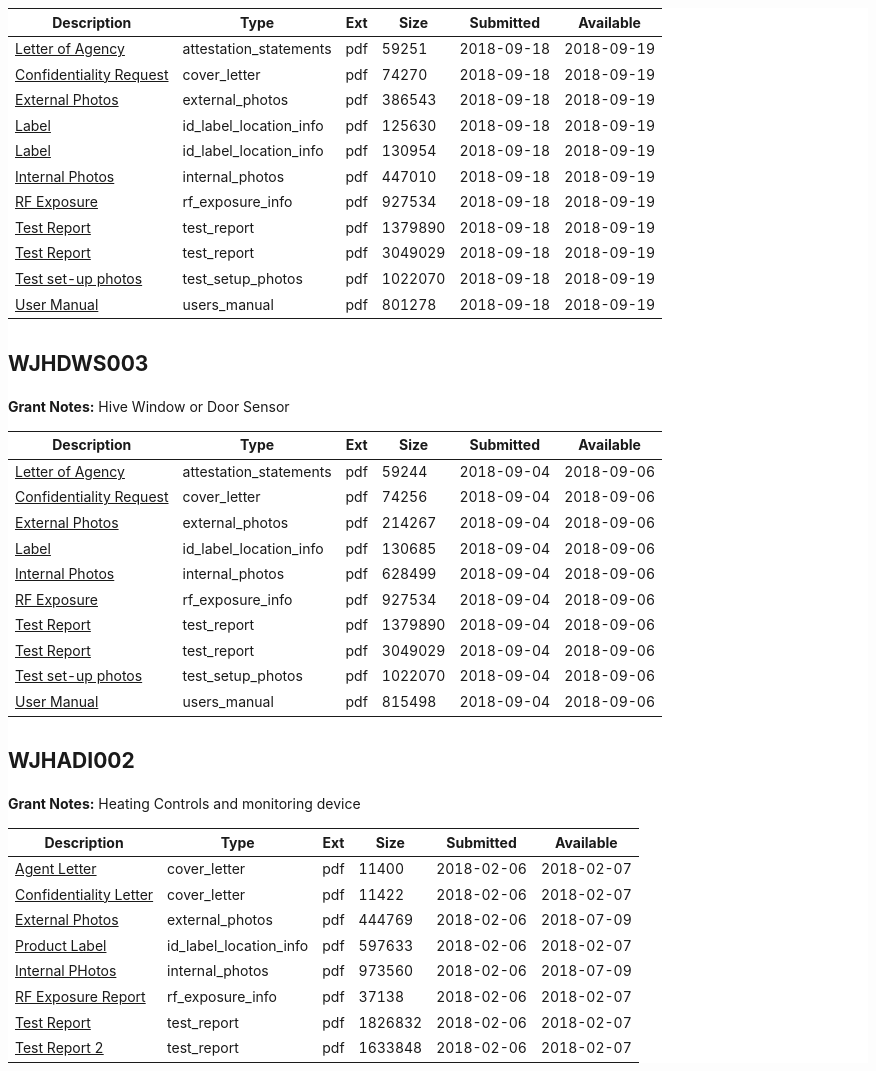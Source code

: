 | Description | Type | Ext | Size | Submitted | Available |
| ----------- | ---- | --- | ---- | --------- | --------- |
| [Letter of Agency](WJHMOT003/5e03677a5af042bfb5c1728233c01708/4009664.pdf) | attestation_statements | pdf | 59251 | 2018-09-18 | 2018-09-19 |
| [Confidentiality Request](WJHMOT003/5e03677a5af042bfb5c1728233c01708/4009666.pdf) | cover_letter | pdf | 74270 | 2018-09-18 | 2018-09-19 |
| [External Photos](WJHMOT003/5e03677a5af042bfb5c1728233c01708/4009667.pdf) | external_photos | pdf | 386543 | 2018-09-18 | 2018-09-19 |
| [Label](WJHMOT003/5e03677a5af042bfb5c1728233c01708/4009668.pdf) | id_label_location_info | pdf | 125630 | 2018-09-18 | 2018-09-19 |
| [Label](WJHMOT003/5e03677a5af042bfb5c1728233c01708/4009669.pdf) | id_label_location_info | pdf | 130954 | 2018-09-18 | 2018-09-19 |
| [Internal Photos](WJHMOT003/5e03677a5af042bfb5c1728233c01708/4009670.pdf) | internal_photos | pdf | 447010 | 2018-09-18 | 2018-09-19 |
| [RF Exposure](WJHMOT003/5e03677a5af042bfb5c1728233c01708/3989562.pdf) | rf_exposure_info | pdf | 927534 | 2018-09-18 | 2018-09-19 |
| [Test Report](WJHMOT003/5e03677a5af042bfb5c1728233c01708/3989565.pdf) | test_report | pdf | 1379890 | 2018-09-18 | 2018-09-19 |
| [Test Report](WJHMOT003/5e03677a5af042bfb5c1728233c01708/3989566.pdf) | test_report | pdf | 3049029 | 2018-09-18 | 2018-09-19 |
| [Test set-up photos](WJHMOT003/5e03677a5af042bfb5c1728233c01708/3989574.pdf) | test_setup_photos | pdf | 1022070 | 2018-09-18 | 2018-09-19 |
| [User Manual](WJHMOT003/5e03677a5af042bfb5c1728233c01708/4009679.pdf) | users_manual | pdf | 801278 | 2018-09-18 | 2018-09-19 |
## WJHDWS003
**Grant Notes:** Hive Window or Door Sensor

| Description | Type | Ext | Size | Submitted | Available |
| ----------- | ---- | --- | ---- | --------- | --------- |
| [Letter of Agency](WJHDWS003/4744a257db3b40071cff9d9522fa2334/3989554.pdf) | attestation_statements | pdf | 59244 | 2018-09-04 | 2018-09-06 |
| [Confidentiality Request](WJHDWS003/4744a257db3b40071cff9d9522fa2334/3989556.pdf) | cover_letter | pdf | 74256 | 2018-09-04 | 2018-09-06 |
| [External Photos](WJHDWS003/4744a257db3b40071cff9d9522fa2334/3989557.pdf) | external_photos | pdf | 214267 | 2018-09-04 | 2018-09-06 |
| [Label](WJHDWS003/4744a257db3b40071cff9d9522fa2334/3989558.pdf) | id_label_location_info | pdf | 130685 | 2018-09-04 | 2018-09-06 |
| [Internal Photos](WJHDWS003/4744a257db3b40071cff9d9522fa2334/3989559.pdf) | internal_photos | pdf | 628499 | 2018-09-04 | 2018-09-06 |
| [RF Exposure](WJHDWS003/4744a257db3b40071cff9d9522fa2334/3989562.pdf) | rf_exposure_info | pdf | 927534 | 2018-09-04 | 2018-09-06 |
| [Test Report](WJHDWS003/4744a257db3b40071cff9d9522fa2334/3989565.pdf) | test_report | pdf | 1379890 | 2018-09-04 | 2018-09-06 |
| [Test Report](WJHDWS003/4744a257db3b40071cff9d9522fa2334/3989566.pdf) | test_report | pdf | 3049029 | 2018-09-04 | 2018-09-06 |
| [Test set-up photos](WJHDWS003/4744a257db3b40071cff9d9522fa2334/3989574.pdf) | test_setup_photos | pdf | 1022070 | 2018-09-04 | 2018-09-06 |
| [User Manual](WJHDWS003/4744a257db3b40071cff9d9522fa2334/3989576.pdf) | users_manual | pdf | 815498 | 2018-09-04 | 2018-09-06 |
## WJHADI002
**Grant Notes:** Heating Controls and monitoring device

| Description | Type | Ext | Size | Submitted | Available |
| ----------- | ---- | --- | ---- | --------- | --------- |
| [Agent Letter](WJHADI002/686b7fc7dddd0ea47e1d1bf11b98d265/3743057.pdf) | cover_letter | pdf | 11400 | 2018-02-06 | 2018-02-07 |
| [Confidentiality Letter](WJHADI002/686b7fc7dddd0ea47e1d1bf11b98d265/3743058.pdf) | cover_letter | pdf | 11422 | 2018-02-06 | 2018-02-07 |
| [External Photos](WJHADI002/686b7fc7dddd0ea47e1d1bf11b98d265/3743036.pdf) | external_photos | pdf | 444769 | 2018-02-06 | 2018-07-09 |
| [Product Label](WJHADI002/686b7fc7dddd0ea47e1d1bf11b98d265/3743072.pdf) | id_label_location_info | pdf | 597633 | 2018-02-06 | 2018-02-07 |
| [Internal PHotos](WJHADI002/686b7fc7dddd0ea47e1d1bf11b98d265/3743053.pdf) | internal_photos | pdf | 973560 | 2018-02-06 | 2018-07-09 |
| [RF Exposure Report](WJHADI002/686b7fc7dddd0ea47e1d1bf11b98d265/3743055.pdf) | rf_exposure_info | pdf | 37138 | 2018-02-06 | 2018-02-07 |
| [Test Report](WJHADI002/686b7fc7dddd0ea47e1d1bf11b98d265/3743041.pdf) | test_report | pdf | 1826832 | 2018-02-06 | 2018-02-07 |
| [Test Report 2](WJHADI002/686b7fc7dddd0ea47e1d1bf11b98d265/3743044.pdf) | test_report | pdf | 1633848 | 2018-02-06 | 2018-02-07 |
